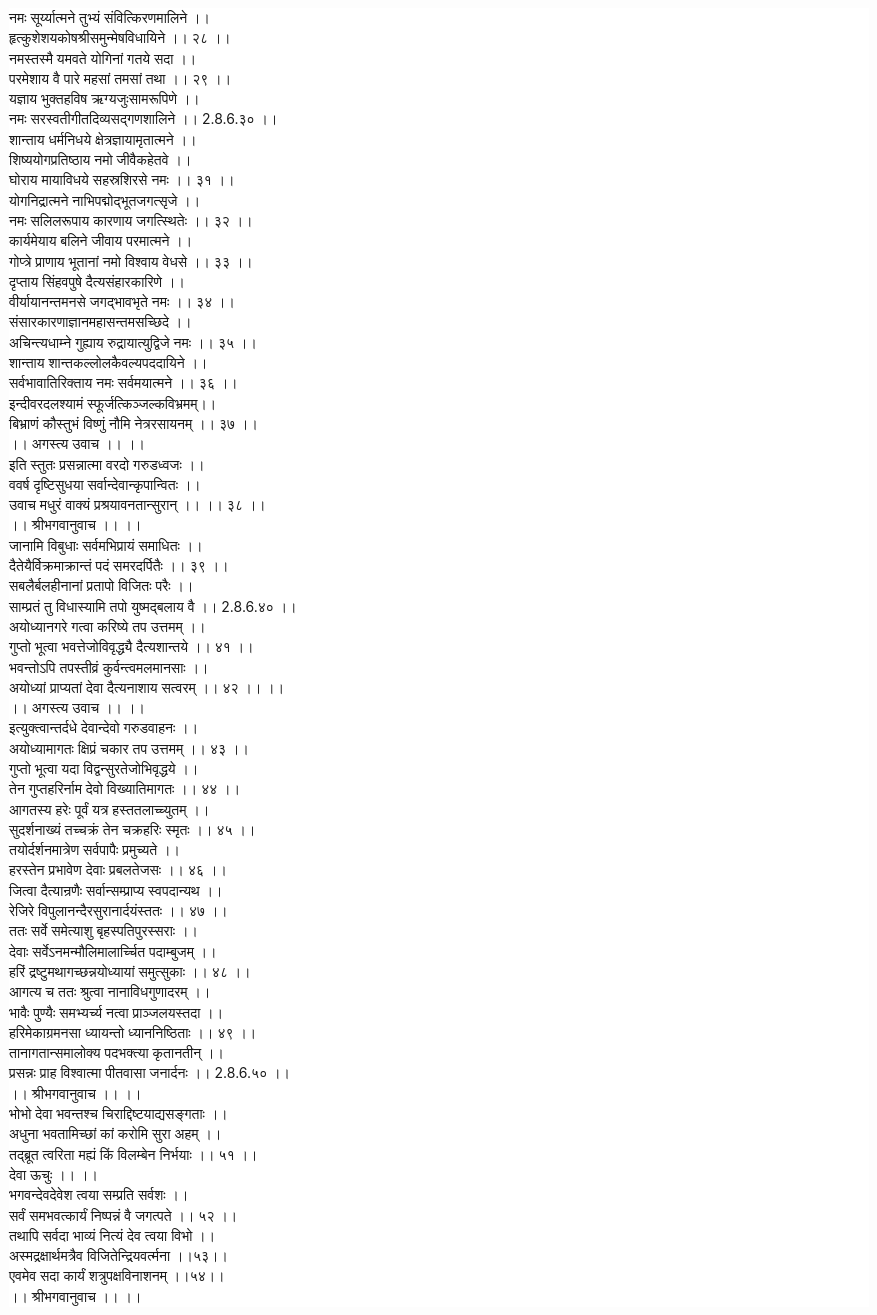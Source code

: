 नमः सूर्य्यात्मने तुभ्यं संवित्किरणमालिने ।।  
हृत्कुशेशयकोषश्रीसमुन्मेषविधायिने ।। २८ ।।  
नमस्तस्मै यमवते योगिनां गतये सदा ।।  
परमेशाय वै पारे महसां तमसां तथा ।। २९ ।।  
यज्ञाय भुक्तहविष ऋग्यजुःसामरूपिणे ।।  
नमः सरस्वतीगीतदिव्यसद्गणशालिने ।। 2.8.6.३० ।।  
शान्ताय धर्मनिधये क्षेत्रज्ञायामृतात्मने ।।  
शिष्ययोगप्रतिष्ठाय नमो जीवैकहेतवे ।।  
घोराय मायाविधये सहस्रशिरसे नमः ।। ३१ ।।  
योगनिद्रात्मने नाभिपद्मोद्भूतजगत्सृजे ।।  
नमः सलिलरूपाय कारणाय जगत्स्थितेः ।। ३२ ।।  
कार्यमेयाय बलिने जीवाय परमात्मने ।।  
गोप्त्रे प्राणाय भूतानां नमो विश्वाय वेधसे ।। ३३ ।।  
दृप्ताय सिंहवपुषे दैत्यसंहारकारिणे ।।  
वीर्यायानन्तमनसे जगद्भावभृते नमः ।। ३४ ।।  
संसारकारणाज्ञानमहासन्तमसच्छिदे ।।  
अचिन्त्यधाम्ने गुह्याय रुद्रायात्युद्विजे नमः ।। ३५ ।।  
शान्ताय शान्तकल्लोलकैवल्यपददायिने ।।  
सर्वभावातिरिक्ताय नमः सर्वमयात्मने ।। ३६ ।।  
इन्दीवरदलश्यामं स्फूर्जत्किञ्जल्कविभ्रमम्।।  
बिभ्राणं कौस्तुभं विष्णुं नौमि नेत्ररसायनम् ।। ३७ ।।  
।। अगस्त्य उवाच ।। ।।  
इति स्तुतः प्रसन्नात्मा वरदो गरुडध्वजः ।।  
ववर्ष दृष्टिसुधया सर्वान्देवान्कृपान्वितः ।।  
उवाच मधुरं वाक्यं प्रश्रयावनतान्सुरान् ।। ।। ३८ ।।  
।। श्रीभगवानुवाच ।। ।।  
जानामि विबुधाः सर्वमभिप्रायं समाधितः ।।  
दैतेयैर्विक्रमाक्रान्तं पदं समरदर्पितैः ।। ३९ ।।  
सबलैर्बलहीनानां प्रतापो विजितः परैः ।।  
साम्प्रतं तु विधास्यामि तपो युष्मद्बलाय वै ।। 2.8.6.४० ।।  
अयोध्यानगरे गत्वा करिष्ये तप उत्तमम् ।।  
गुप्तो भूत्वा भवत्तेजोविवृद्ध्यै दैत्यशान्तये ।। ४१ ।।  
भवन्तोऽपि तपस्तीव्रं कुर्वन्त्वमलमानसाः ।।  
अयोध्यां प्राप्यतां देवा दैत्यनाशाय सत्वरम् ।। ४२ ।। ।।  
।। अगस्त्य उवाच ।। ।।  
इत्युक्त्वान्तर्दधे देवान्देवो गरुडवाहनः ।।  
अयोध्यामागतः क्षिप्रं चकार तप उत्तमम् ।। ४३ ।।  
गुप्तो भूत्वा यदा विद्वन्सुरतेजोभिवृद्धये ।।  
तेन गुप्तहरिर्नाम देवो विख्यातिमागतः ।। ४४ ।।  
आगतस्य हरेः पूर्वं यत्र हस्ततलाच्च्युतम् ।।  
सुदर्शनाख्यं तच्चक्रं तेन चक्रहरिः स्मृतः ।। ४५ ।।  
तयोर्दर्शनमात्रेण सर्वपापैः प्रमुच्यते ।।  
हरस्तेन प्रभावेण देवाः प्रबलतेजसः ।। ४६ ।।  
जित्वा दैत्यान्रणैः सर्वान्सम्प्राप्य स्वपदान्यथ ।।  
रेजिरे विपुलानन्दैरसुरानार्दयंस्ततः ।। ४७ ।।  
ततः सर्वे समेत्याशु बृहस्पतिपुरस्सराः ।।  
देवाः सर्वेऽनमन्मौलिमालार्च्चित पदाम्बुजम् ।।  
हरिं द्रष्टुमथागच्छन्नयोध्यायां समुत्सुकाः ।। ४८ ।।  
आगत्य च ततः श्रुत्वा नानाविधगुणादरम् ।।  
भावैः पुण्यैः समभ्यर्च्य नत्वा प्राञ्जलयस्तदा ।।  
हरिमेकाग्रमनसा ध्यायन्तो ध्याननिष्ठिताः ।। ४९ ।।  
तानागतान्समालोक्य पदभक्त्या कृतानतीन् ।।  
प्रसन्नः प्राह विश्वात्मा पीतवासा जनार्दनः ।। 2.8.6.५० ।।  
।। श्रीभगवानुवाच ।। ।।  
भोभो देवा भवन्तश्च चिराद्दिष्टयाद्यसङ्गताः ।।  
अधुना भवतामिच्छां कां करोमि सुरा अहम् ।।  
तद्ब्रूत त्वरिता मह्यं किं विलम्बेन निर्भयाः ।। ५१ ।।  
देवा ऊचुः ।। ।।  
भगवन्देवदेवेश त्वया सम्प्रति सर्वशः ।।  
सर्वं समभवत्कार्यं निष्पन्नं वै जगत्पते ।। ५२ ।।  
तथापि सर्वदा भाव्यं नित्यं देव त्वया विभो ।।  
अस्मद्रक्षार्थमत्रैव विजितेन्द्रियवर्त्मना ।।५३।।  
एवमेव सदा कार्यं शत्रुपक्षविनाशनम् ।।५४।।  
।। श्रीभगवानुवाच ।। ।।  